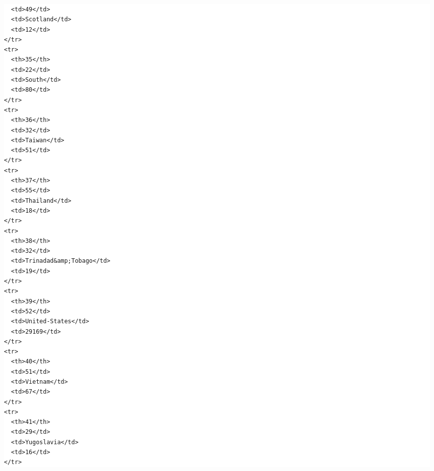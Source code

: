       <td>49</td>
      <td>Scotland</td>
      <td>12</td>
    </tr>
    <tr>
      <th>35</th>
      <td>22</td>
      <td>South</td>
      <td>80</td>
    </tr>
    <tr>
      <th>36</th>
      <td>32</td>
      <td>Taiwan</td>
      <td>51</td>
    </tr>
    <tr>
      <th>37</th>
      <td>55</td>
      <td>Thailand</td>
      <td>18</td>
    </tr>
    <tr>
      <th>38</th>
      <td>32</td>
      <td>Trinadad&amp;Tobago</td>
      <td>19</td>
    </tr>
    <tr>
      <th>39</th>
      <td>52</td>
      <td>United-States</td>
      <td>29169</td>
    </tr>
    <tr>
      <th>40</th>
      <td>51</td>
      <td>Vietnam</td>
      <td>67</td>
    </tr>
    <tr>
      <th>41</th>
      <td>29</td>
      <td>Yugoslavia</td>
      <td>16</td>
    </tr>
  </tbody>
</table>
</div>


